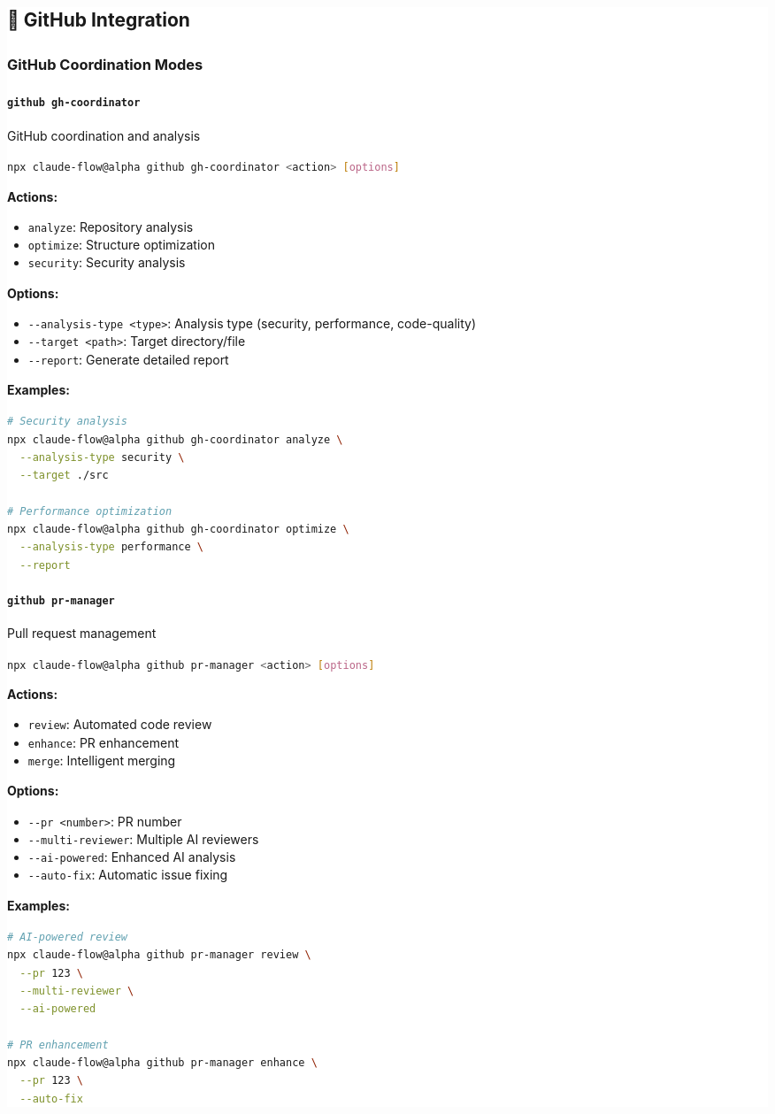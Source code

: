 
## 🐙 GitHub Integration

### GitHub Coordination Modes

#### `github gh-coordinator`
GitHub coordination and analysis
```bash
npx claude-flow@alpha github gh-coordinator <action> [options]
```

**Actions:**
- `analyze`: Repository analysis
- `optimize`: Structure optimization
- `security`: Security analysis

**Options:**
- `--analysis-type <type>`: Analysis type (security, performance, code-quality)
- `--target <path>`: Target directory/file
- `--report`: Generate detailed report

**Examples:**
```bash
# Security analysis
npx claude-flow@alpha github gh-coordinator analyze \
  --analysis-type security \
  --target ./src

# Performance optimization
npx claude-flow@alpha github gh-coordinator optimize \
  --analysis-type performance \
  --report
```

#### `github pr-manager`
Pull request management
```bash
npx claude-flow@alpha github pr-manager <action> [options]
```

**Actions:**
- `review`: Automated code review
- `enhance`: PR enhancement
- `merge`: Intelligent merging

**Options:**
- `--pr <number>`: PR number
- `--multi-reviewer`: Multiple AI reviewers
- `--ai-powered`: Enhanced AI analysis
- `--auto-fix`: Automatic issue fixing

**Examples:**
```bash
# AI-powered review
npx claude-flow@alpha github pr-manager review \
  --pr 123 \
  --multi-reviewer \
  --ai-powered

# PR enhancement
npx claude-flow@alpha github pr-manager enhance \
  --pr 123 \
  --auto-fix
```
